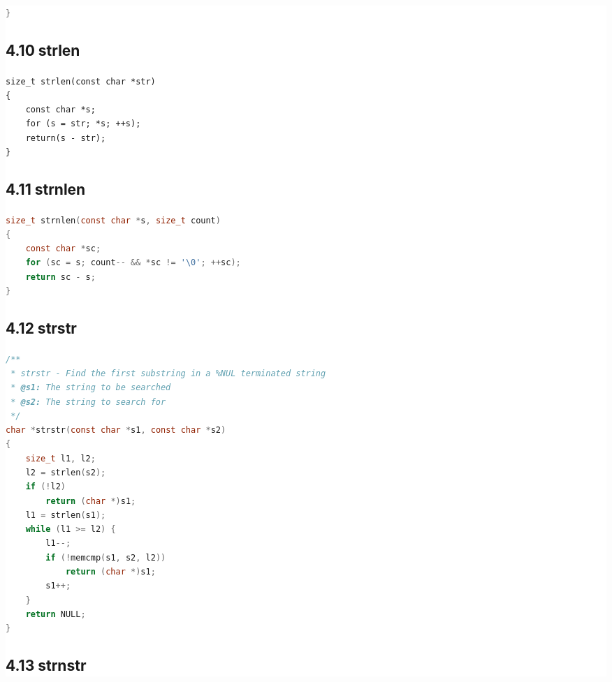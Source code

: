 ```c
}
```

## 4.10 strlen

```
size_t strlen(const char *str)
{
    const char *s;
    for (s = str; *s; ++s);
    return(s - str);
}
```

## 4.11 strnlen

```c
size_t strnlen(const char *s, size_t count)
{
	const char *sc;
	for (sc = s; count-- && *sc != '\0'; ++sc);
	return sc - s;
}
```

## 4.12 strstr

```c
/**
 * strstr - Find the first substring in a %NUL terminated string
 * @s1: The string to be searched
 * @s2: The string to search for
 */
char *strstr(const char *s1, const char *s2)
{
	size_t l1, l2;
	l2 = strlen(s2);
	if (!l2)
		return (char *)s1;
	l1 = strlen(s1);
	while (l1 >= l2) {
		l1--;
		if (!memcmp(s1, s2, l2))
			return (char *)s1;
		s1++;
	}
	return NULL;
}
```

## 4.13 strnstr
